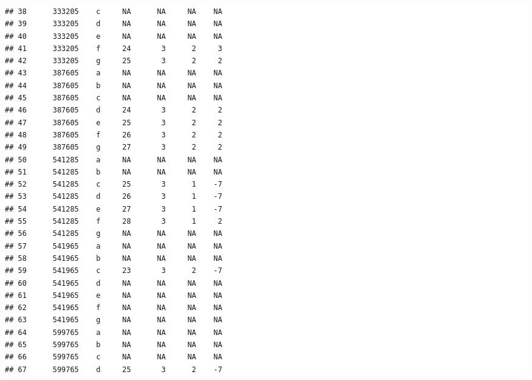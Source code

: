     ## 38      333205    c     NA      NA     NA    NA
    ## 39      333205    d     NA      NA     NA    NA
    ## 40      333205    e     NA      NA     NA    NA
    ## 41      333205    f     24       3      2     3
    ## 42      333205    g     25       3      2     2
    ## 43      387605    a     NA      NA     NA    NA
    ## 44      387605    b     NA      NA     NA    NA
    ## 45      387605    c     NA      NA     NA    NA
    ## 46      387605    d     24       3      2     2
    ## 47      387605    e     25       3      2     2
    ## 48      387605    f     26       3      2     2
    ## 49      387605    g     27       3      2     2
    ## 50      541285    a     NA      NA     NA    NA
    ## 51      541285    b     NA      NA     NA    NA
    ## 52      541285    c     25       3      1    -7
    ## 53      541285    d     26       3      1    -7
    ## 54      541285    e     27       3      1    -7
    ## 55      541285    f     28       3      1     2
    ## 56      541285    g     NA      NA     NA    NA
    ## 57      541965    a     NA      NA     NA    NA
    ## 58      541965    b     NA      NA     NA    NA
    ## 59      541965    c     23       3      2    -7
    ## 60      541965    d     NA      NA     NA    NA
    ## 61      541965    e     NA      NA     NA    NA
    ## 62      541965    f     NA      NA     NA    NA
    ## 63      541965    g     NA      NA     NA    NA
    ## 64      599765    a     NA      NA     NA    NA
    ## 65      599765    b     NA      NA     NA    NA
    ## 66      599765    c     NA      NA     NA    NA
    ## 67      599765    d     25       3      2    -7